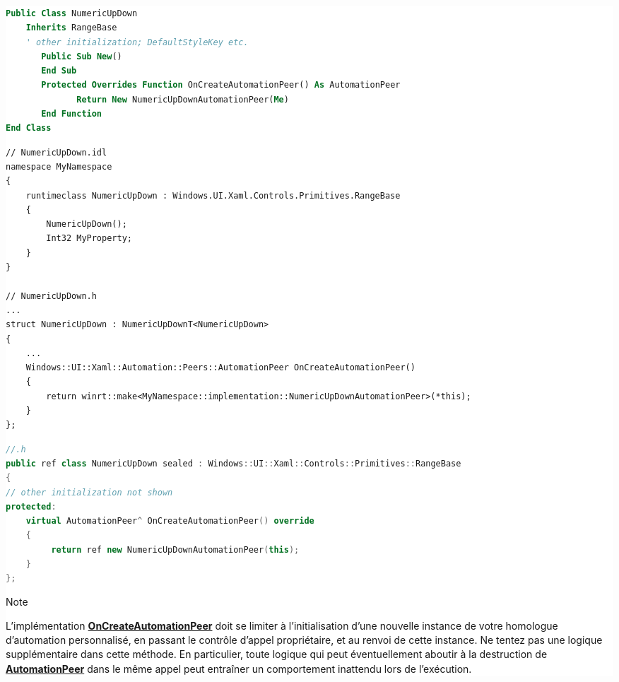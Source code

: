 ```vb
Public Class NumericUpDown
    Inherits RangeBase
    ' other initialization; DefaultStyleKey etc.
       Public Sub New()
       End Sub
       Protected Overrides Function OnCreateAutomationPeer() As AutomationPeer
              Return New NumericUpDownAutomationPeer(Me)
       End Function
End Class
```

```cppwinrt
// NumericUpDown.idl
namespace MyNamespace
{
    runtimeclass NumericUpDown : Windows.UI.Xaml.Controls.Primitives.RangeBase
    {
        NumericUpDown();
        Int32 MyProperty;
    }
}

// NumericUpDown.h
...
struct NumericUpDown : NumericUpDownT<NumericUpDown>
{
    ...
    Windows::UI::Xaml::Automation::Peers::AutomationPeer OnCreateAutomationPeer()
    {
        return winrt::make<MyNamespace::implementation::NumericUpDownAutomationPeer>(*this);
    }
};
```

```cpp
//.h
public ref class NumericUpDown sealed : Windows::UI::Xaml::Controls::Primitives::RangeBase
{
// other initialization not shown
protected:
    virtual AutomationPeer^ OnCreateAutomationPeer() override
    {
         return ref new NumericUpDownAutomationPeer(this);
    }
};
```

> [!NOTE]
> L’implémentation [**OnCreateAutomationPeer**](https://docs.microsoft.com/uwp/api/windows.ui.xaml.uielement.oncreateautomationpeer) doit se limiter à l’initialisation d’une nouvelle instance de votre homologue d’automation personnalisé, en passant le contrôle d’appel propriétaire, et au renvoi de cette instance. Ne tentez pas une logique supplémentaire dans cette méthode. En particulier, toute logique qui peut éventuellement aboutir à la destruction de [**AutomationPeer**](https://docs.microsoft.com/uwp/api/Windows.UI.Xaml.Automation.Peers.AutomationPeer) dans le même appel peut entraîner un comportement inattendu lors de l’exécution.
